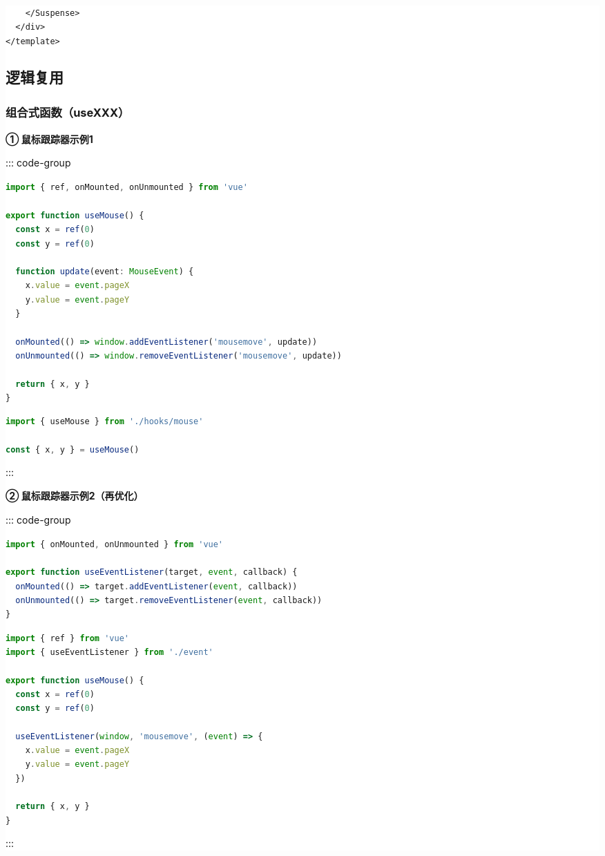 ```vue
    </Suspense>
  </div>
</template>
```

## 逻辑复用

### 组合式函数（useXXX）

**① 鼠标跟踪器示例1**

::: code-group
```ts [hooks/mouse.ts]
import { ref, onMounted, onUnmounted } from 'vue'

export function useMouse() {
  const x = ref(0)
  const y = ref(0)

  function update(event: MouseEvent) {
    x.value = event.pageX
    y.value = event.pageY
  }

  onMounted(() => window.addEventListener('mousemove', update))
  onUnmounted(() => window.removeEventListener('mousemove', update))

  return { x, y }
}
```
```ts [任意组件使用]
import { useMouse } from './hooks/mouse'

const { x, y } = useMouse()
```
:::

**② 鼠标跟踪器示例2（再优化）**

::: code-group
```ts [hooks/event.ts]
import { onMounted, onUnmounted } from 'vue'

export function useEventListener(target, event, callback) {
  onMounted(() => target.addEventListener(event, callback))
  onUnmounted(() => target.removeEventListener(event, callback))
}
```
```ts [hooks/mouse.ts]
import { ref } from 'vue'
import { useEventListener } from './event'

export function useMouse() {
  const x = ref(0)
  const y = ref(0)

  useEventListener(window, 'mousemove', (event) => {
    x.value = event.pageX
    y.value = event.pageY
  })

  return { x, y }
}
```
:::
